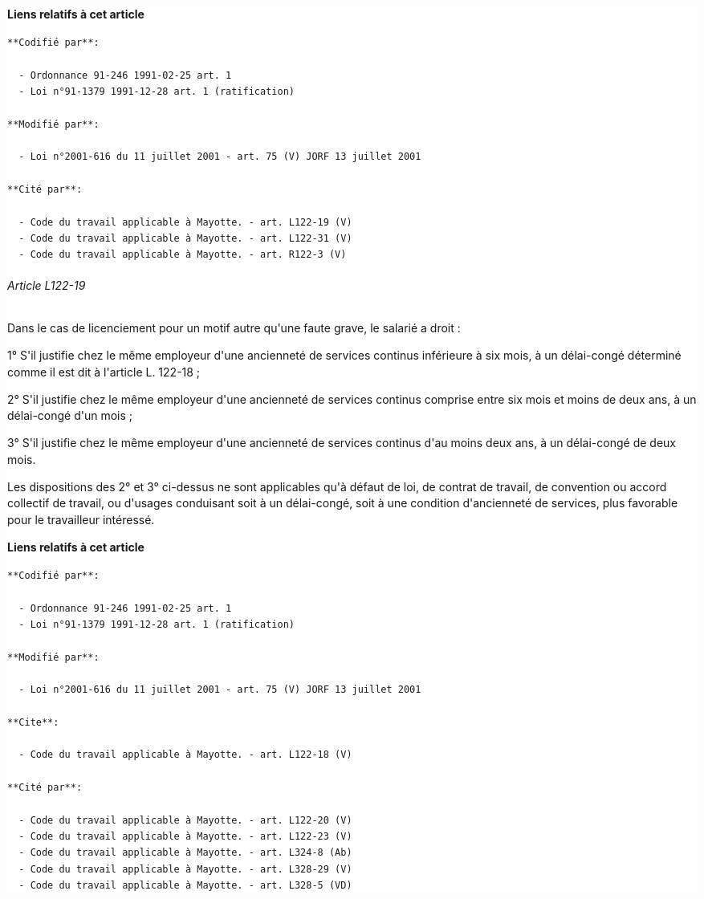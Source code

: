 **Liens relatifs à cet article**

	**Codifié par**:

	  - Ordonnance 91-246 1991-02-25 art. 1
	  - Loi n°91-1379 1991-12-28 art. 1 (ratification)

	**Modifié par**:

	  - Loi n°2001-616 du 11 juillet 2001 - art. 75 (V) JORF 13 juillet 2001

	**Cité par**:

	  - Code du travail applicable à Mayotte. - art. L122-19 (V)
	  - Code du travail applicable à Mayotte. - art. L122-31 (V)
	  - Code du travail applicable à Mayotte. - art. R122-3 (V)


###### Article L122-19

Dans le cas de licenciement pour un motif autre qu'une faute grave, le salarié a droit : 

1° S'il justifie chez le même employeur d'une ancienneté de services continus inférieure à six mois, à un délai-congé
déterminé comme il est dit à l'article L. 122-18 ;

2° S'il justifie chez le même employeur d'une ancienneté de services continus comprise entre six mois et moins de deux ans, à
un délai-congé d'un mois ; 

3° S'il justifie chez le même employeur d'une ancienneté de services continus d'au moins deux ans, à un délai-congé de deux
mois. 

Les dispositions des 2° et 3° ci-dessus ne sont applicables qu'à défaut de loi, de contrat de travail, de convention ou
accord collectif de travail, ou d'usages conduisant soit à un délai-congé, soit à une condition d'ancienneté de services,
plus favorable pour le travailleur intéressé.

**Liens relatifs à cet article**

	**Codifié par**:

	  - Ordonnance 91-246 1991-02-25 art. 1
	  - Loi n°91-1379 1991-12-28 art. 1 (ratification)

	**Modifié par**:

	  - Loi n°2001-616 du 11 juillet 2001 - art. 75 (V) JORF 13 juillet 2001

	**Cite**:

	  - Code du travail applicable à Mayotte. - art. L122-18 (V)

	**Cité par**:

	  - Code du travail applicable à Mayotte. - art. L122-20 (V)
	  - Code du travail applicable à Mayotte. - art. L122-23 (V)
	  - Code du travail applicable à Mayotte. - art. L324-8 (Ab)
	  - Code du travail applicable à Mayotte. - art. L328-29 (V)
	  - Code du travail applicable à Mayotte. - art. L328-5 (VD)
